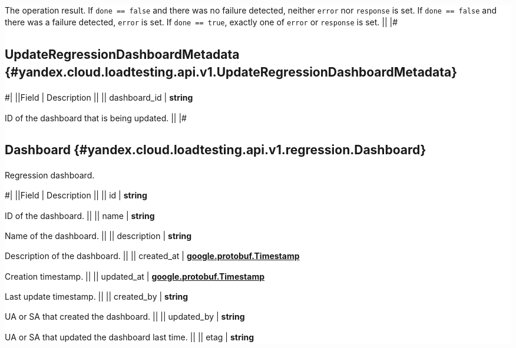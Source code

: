 The operation result.
If `done == false` and there was no failure detected, neither `error` nor `response` is set.
If `done == false` and there was a failure detected, `error` is set.
If `done == true`, exactly one of `error` or `response` is set. ||
|#

## UpdateRegressionDashboardMetadata {#yandex.cloud.loadtesting.api.v1.UpdateRegressionDashboardMetadata}

#|
||Field | Description ||
|| dashboard_id | **string**

ID of the dashboard that is being updated. ||
|#

## Dashboard {#yandex.cloud.loadtesting.api.v1.regression.Dashboard}

Regression dashboard.

#|
||Field | Description ||
|| id | **string**

ID of the dashboard. ||
|| name | **string**

Name of the dashboard. ||
|| description | **string**

Description of the dashboard. ||
|| created_at | **[google.protobuf.Timestamp](https://developers.google.com/protocol-buffers/docs/reference/google.protobuf#timestamp)**

Creation timestamp. ||
|| updated_at | **[google.protobuf.Timestamp](https://developers.google.com/protocol-buffers/docs/reference/google.protobuf#timestamp)**

Last update timestamp. ||
|| created_by | **string**

UA or SA that created the dashboard. ||
|| updated_by | **string**

UA or SA that updated the dashboard last time. ||
|| etag | **string**
